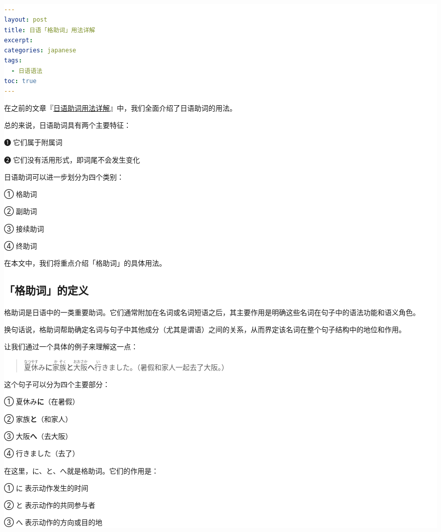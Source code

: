 ```yaml
---
layout: post
title: 日语「格助词」用法详解
excerpt: 
categories: japanese
tags:
  - 日语语法
toc: true
---
```


在之前的文章『[日语助词用法详解](/japanese/grammar-particles/)』中，我们全面介绍了日语助词的用法。

总的来说，日语助词具有两个主要特征：

❶ 它们属于附属词

❷ 它们没有活用形式，即词尾不会发生变化

日语助词可以进一步划分为四个类别：

① 格助词

② 副助词

③ 接续助词

④ 终助词

在本文中，我们将重点介绍「格助词」的具体用法。

## 「格助词」的定义

格助词是日语中的一类重要助词。它们通常附加在名词或名词短语之后，其主要作用是明确这些名词在句子中的语法功能和语义角色。

换句话说，格助词帮助确定名词与句子中其他成分<span class="more">（尤其是谓语）</span>之间的关系，从而界定该名词在整个句子结构中的地位和作用。

让我们通过一个具体的例子来理解这一点：

> <ruby>夏<rt>なつ</rt>休<rt>やす</rt>み</ruby>**に**<ruby>家<rt>か</rt>族<rt>ぞく</rt></ruby>**と**<ruby>大<rt>おお</rt>阪<rt>さか</rt></ruby>**へ**<ruby>行<rt>い</rt>きました</ruby>。<span class="more">（暑假和家人一起去了大阪。）</span>

这个句子可以分为四个主要部分：

① 夏休み**に**<span class="more">（在暑假）</span>

② 家族**と**<span class="more">（和家人）</span>

③ 大阪**へ**<span class="more">（去大阪）</span>

④ 行きました<span class="more">（去了）</span>

在这里，に、と、へ就是格助词。它们的作用是：

① に 表示动作发生的时间

② と 表示动作的共同参与者

③ へ 表示动作的方向或目的地
